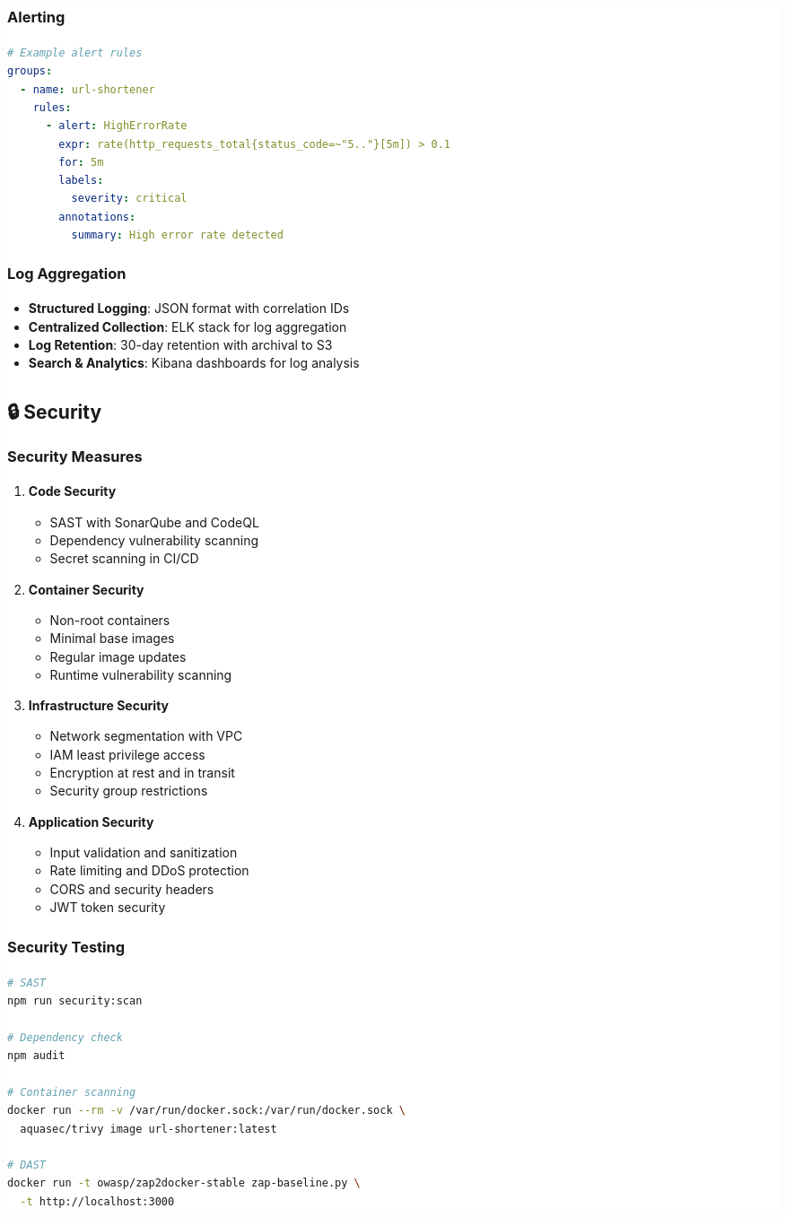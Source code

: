 ### Alerting
```yaml
# Example alert rules
groups:
  - name: url-shortener
    rules:
      - alert: HighErrorRate
        expr: rate(http_requests_total{status_code=~"5.."}[5m]) > 0.1
        for: 5m
        labels:
          severity: critical
        annotations:
          summary: High error rate detected
```

### Log Aggregation
- **Structured Logging**: JSON format with correlation IDs
- **Centralized Collection**: ELK stack for log aggregation
- **Log Retention**: 30-day retention with archival to S3
- **Search & Analytics**: Kibana dashboards for log analysis

## 🔒 Security

### Security Measures

1. **Code Security**
   - SAST with SonarQube and CodeQL
   - Dependency vulnerability scanning
   - Secret scanning in CI/CD

2. **Container Security**
   - Non-root containers
   - Minimal base images
   - Regular image updates
   - Runtime vulnerability scanning

3. **Infrastructure Security**
   - Network segmentation with VPC
   - IAM least privilege access
   - Encryption at rest and in transit
   - Security group restrictions

4. **Application Security**
   - Input validation and sanitization
   - Rate limiting and DDoS protection
   - CORS and security headers
   - JWT token security

### Security Testing

```bash
# SAST
npm run security:scan

# Dependency check
npm audit

# Container scanning
docker run --rm -v /var/run/docker.sock:/var/run/docker.sock \
  aquasec/trivy image url-shortener:latest

# DAST
docker run -t owasp/zap2docker-stable zap-baseline.py \
  -t http://localhost:3000
```